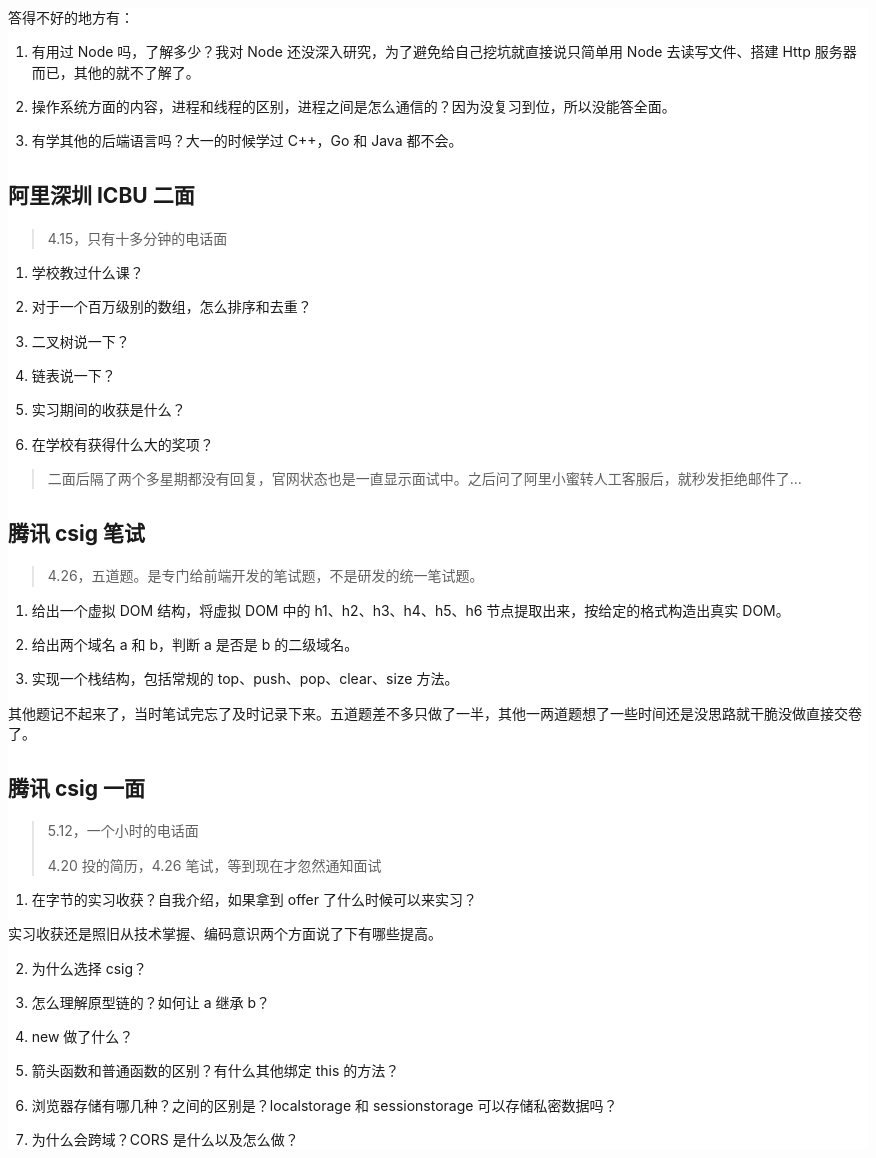 答得不好的地方有：

1. 有用过 Node 吗，了解多少？我对 Node 还没深入研究，为了避免给自己挖坑就直接说只简单用 Node 去读写文件、搭建 Http 服务器而已，其他的就不了解了。

2. 操作系统方面的内容，进程和线程的区别，进程之间是怎么通信的？因为没复习到位，所以没能答全面。

3. 有学其他的后端语言吗？大一的时候学过 C++，Go 和 Java 都不会。


## 阿里深圳 ICBU 二面

> 4.15，只有十多分钟的电话面

1. 学校教过什么课？

2. 对于一个百万级别的数组，怎么排序和去重？

3. 二叉树说一下？

4. 链表说一下？

5. 实习期间的收获是什么？

6. 在学校有获得什么大的奖项？

> 二面后隔了两个多星期都没有回复，官网状态也是一直显示面试中。之后问了阿里小蜜转人工客服后，就秒发拒绝邮件了...

## 腾讯 csig 笔试

> 4.26，五道题。是专门给前端开发的笔试题，不是研发的统一笔试题。

1. 给出一个虚拟 DOM 结构，将虚拟 DOM 中的 h1、h2、h3、h4、h5、h6 节点提取出来，按给定的格式构造出真实 DOM。

2. 给出两个域名 a 和 b，判断 a 是否是 b 的二级域名。

3. 实现一个栈结构，包括常规的 top、push、pop、clear、size 方法。

其他题记不起来了，当时笔试完忘了及时记录下来。五道题差不多只做了一半，其他一两道题想了一些时间还是没思路就干脆没做直接交卷了。

## 腾讯 csig 一面

> 5.12，一个小时的电话面
>
> 4.20 投的简历，4.26 笔试，等到现在才忽然通知面试

1. 在字节的实习收获？自我介绍，如果拿到 offer 了什么时候可以来实习？

实习收获还是照旧从技术掌握、编码意识两个方面说了下有哪些提高。

2. 为什么选择 csig？

3. 怎么理解原型链的？如何让 a 继承 b？

4. new 做了什么？

5. 箭头函数和普通函数的区别？有什么其他绑定 this 的方法？

6. 浏览器存储有哪几种？之间的区别是？localstorage 和 sessionstorage 可以存储私密数据吗？

7. 为什么会跨域？CORS 是什么以及怎么做？
